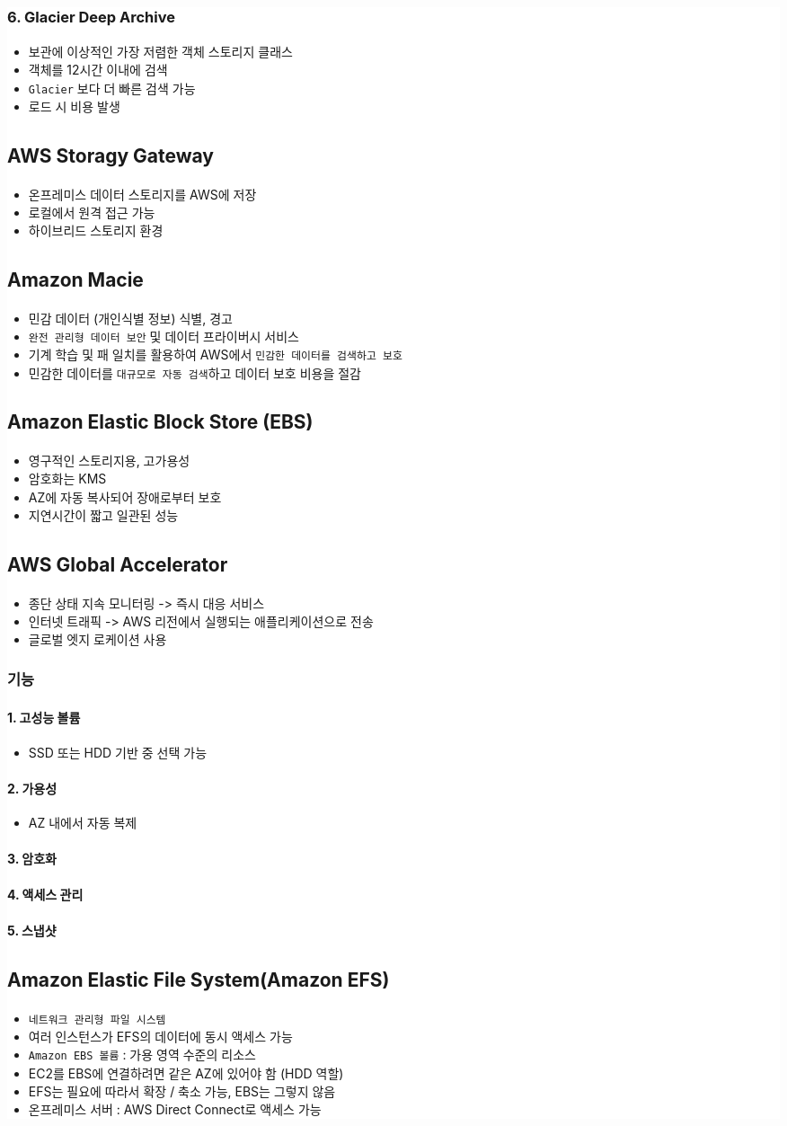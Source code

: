 ### 6. Glacier Deep Archive
-   보관에 이상적인 가장 저렴한 객체 스토리지 클래스
-   객체를 12시간 이내에 검색
- `Glacier` 보다 더 빠른 검색 가능
- 로드 시 비용 발생

## AWS Storagy Gateway
- 온프레미스 데이터 스토리지를 AWS에 저장
- 로컬에서 원격 접근 가능
- 하이브리드 스토리지 환경

## Amazon Macie
- 민감 데이터 (개인식별 정보) 식별, 경고
-   `완전 관리형 데이터 보안` 및 데이터 프라이버시 서비스
-   기계 학습 및 패 일치를 활용하여 AWS에서 `민감한 데이터를 검색하고 보호`
-   민감한 데이터를 `대규모로 자동 검색`하고 데이터 보호 비용을 절감

## Amazon Elastic Block Store (EBS)
- 영구적인 스토리지용, 고가용성
- 암호화는 KMS
- AZ에 자동 복사되어 장애로부터 보호
- 지연시간이 짧고 일관된 성능

## AWS Global Accelerator
- 종단 상태 지속 모니터링 -> 즉시 대응 서비스
- 인터넷 트래픽 -> AWS 리전에서 실행되는 애플리케이션으로 전송
- 글로벌 엣지 로케이션 사용

### 기능
#### 1. 고성능 볼륨
- SSD 또는 HDD 기반 중 선택 가능
#### 2. 가용성
- AZ 내에서 자동 복제
#### 3. 암호화
#### 4. 액세스 관리
#### 5. 스냅샷

## Amazon Elastic File System(Amazon EFS)
-   `네트워크 관리형 파일 시스템`
-   여러 인스턴스가 EFS의 데이터에 동시 액세스 가능
-   `Amazon EBS 볼륨` : 가용 영역 수준의 리소스
-   EC2를 EBS에 연결하려면 같은 AZ에 있어야 함 (HDD 역할)
-   EFS는 필요에 따라서 확장 / 축소 가능, EBS는 그렇지 않음
-   온프레미스 서버 : AWS Direct Connect로 액세스 가능
